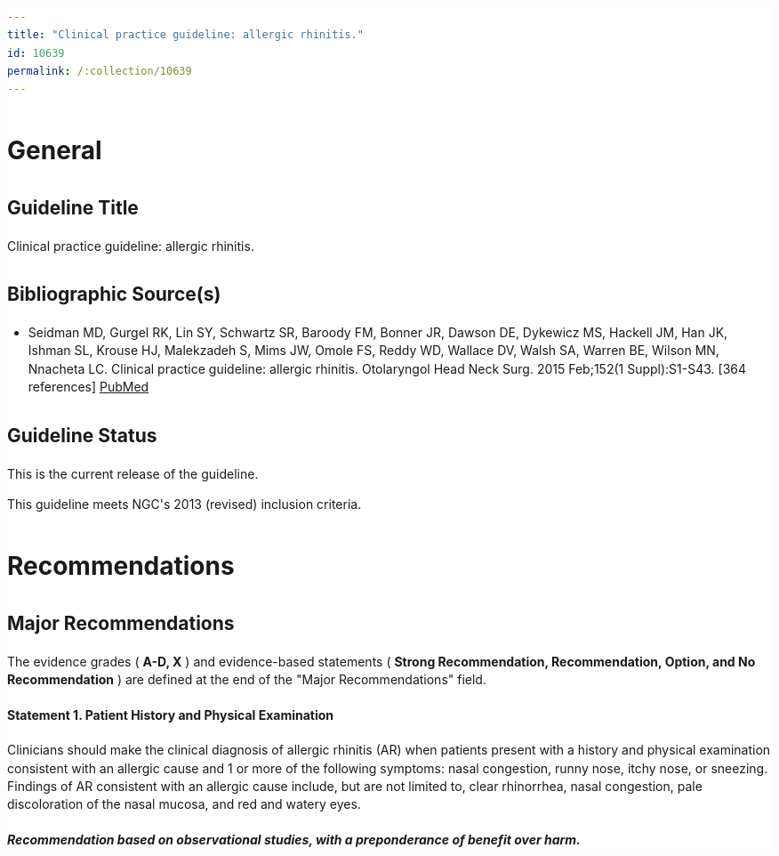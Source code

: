 ```yaml
---
title: "Clinical practice guideline: allergic rhinitis."
id: 10639
permalink: /:collection/10639
---
```


# General

## Guideline Title

Clinical practice guideline: allergic rhinitis.

## Bibliographic Source(s)

- Seidman MD, Gurgel RK, Lin SY, Schwartz SR, Baroody FM, Bonner JR, Dawson DE, Dykewicz MS, Hackell JM, Han JK, Ishman SL, Krouse HJ, Malekzadeh S, Mims JW, Omole FS, Reddy WD, Wallace DV, Walsh SA, Warren BE, Wilson MN, Nnacheta LC. Clinical practice guideline: allergic rhinitis. Otolaryngol Head Neck Surg. 2015 Feb;152(1 Suppl):S1-S43. [364 references] [ PubMed ](http://www.ncbi.nlm.nih.gov/entrez/query.fcgi?cmd=Retrieve&db=pubmed&dopt=Abstract&list_uids=25644617)

## Guideline Status



This is the current release of the guideline.

This guideline meets NGC's 2013 (revised) inclusion criteria.

# Recommendations

## Major Recommendations



The evidence grades ( **A-D, X** ) and evidence-based statements ( **Strong Recommendation, Recommendation, Option, and No Recommendation** ) are defined at the end of the "Major Recommendations" field. 


####  Statement 1. Patient History and Physical Examination 


Clinicians should make the clinical diagnosis of allergic rhinitis (AR) when patients present with a history and physical examination consistent with an allergic cause and 1 or more of the following symptoms: nasal congestion, runny nose, itchy nose, or sneezing. Findings of AR consistent with an allergic cause include, but are not limited to, clear rhinorrhea, nasal congestion, pale discoloration of the nasal mucosa, and red and watery eyes. 


#####  Recommendation based on observational studies, with a preponderance of benefit over harm. 
